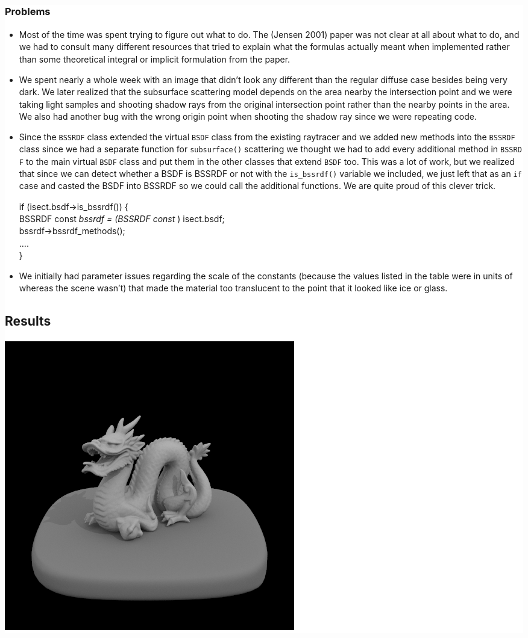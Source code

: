   <h3 id="problems">Problems</h3>

  <ul>
  <li><p>Most of the time was spent trying to figure out what to do. The (Jensen 2001) paper was not clear at all about what to do, and we had to consult many different resources that tried to explain what the formulas actually meant when implemented rather than some theoretical integral or implicit formulation from the paper.</p></li>
  <li><p>We spent nearly a whole week with an image that didn’t look any different than the regular diffuse case besides being very dark. We later realized that the subsurface scattering model depends on the area nearby the intersection point and we were taking light samples and shooting shadow rays from the original intersection point rather than the nearby points in the area. We also had another bug with the wrong origin point when shooting the shadow ray since we were repeating code.</p></li>
  <li><p>Since the <code>BSSRDF</code> class extended the virtual <code>BSDF</code> class from the existing raytracer and we added new methods into the <code>BSSRDF</code> class since we had a separate function for <code>subsurface()</code> scattering we thought we had to add every additional method in <code>BSSRDF</code> to the main virtual <code>BSDF</code> class and put them in the other classes that extend <code>BSDF</code> too. This was a lot of work, but we realized that since we can detect whether a BSDF is BSSRDF or not with the <code>is_bssrdf()</code> variable we included, we just left that as an <code>if</code> case and casted the BSDF into BSSRDF so we could call the additional functions. We are quite proud of this clever trick.</p>

  <p>if (isect.bsdf-&gt;is_bssrdf()) { <br>
      BSSRDF const <em>bssrdf = (BSSRDF const </em>) isect.bsdf; <br>
      bssrdf-&gt;bssrdf_methods(); <br>
      …. <br>
  }</p></li>
  <li><p>We initially had parameter issues regarding the scale of the constants (because the values listed in the table were in units of <script type="math/tex" id="MathJax-Element-7761">mm^{-1}</script> whereas the scene wasn’t) that made the material too translucent to the point that it looked like ice or glass.</p></li>
  </ul>

  <h2 id="results">Results</h2>

  <img src="/assets/finalProj/dragon.png">
